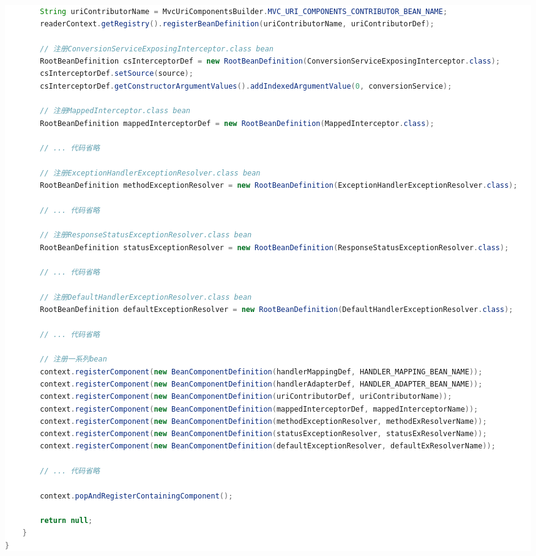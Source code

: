 ```java
        String uriContributorName = MvcUriComponentsBuilder.MVC_URI_COMPONENTS_CONTRIBUTOR_BEAN_NAME;
        readerContext.getRegistry().registerBeanDefinition(uriContributorName, uriContributorDef);

        // 注册ConversionServiceExposingInterceptor.class bean
        RootBeanDefinition csInterceptorDef = new RootBeanDefinition(ConversionServiceExposingInterceptor.class);
        csInterceptorDef.setSource(source);
        csInterceptorDef.getConstructorArgumentValues().addIndexedArgumentValue(0, conversionService);

        // 注册MappedInterceptor.class bean
        RootBeanDefinition mappedInterceptorDef = new RootBeanDefinition(MappedInterceptor.class);

        // ... 代码省略

        // 注册ExceptionHandlerExceptionResolver.class bean
        RootBeanDefinition methodExceptionResolver = new RootBeanDefinition(ExceptionHandlerExceptionResolver.class);

        // ... 代码省略

        // 注册ResponseStatusExceptionResolver.class bean
        RootBeanDefinition statusExceptionResolver = new RootBeanDefinition(ResponseStatusExceptionResolver.class);

        // ... 代码省略

        // 注册DefaultHandlerExceptionResolver.class bean
        RootBeanDefinition defaultExceptionResolver = new RootBeanDefinition(DefaultHandlerExceptionResolver.class);

        // ... 代码省略

        // 注册一系列bean
        context.registerComponent(new BeanComponentDefinition(handlerMappingDef, HANDLER_MAPPING_BEAN_NAME));
        context.registerComponent(new BeanComponentDefinition(handlerAdapterDef, HANDLER_ADAPTER_BEAN_NAME));
        context.registerComponent(new BeanComponentDefinition(uriContributorDef, uriContributorName));
        context.registerComponent(new BeanComponentDefinition(mappedInterceptorDef, mappedInterceptorName));
        context.registerComponent(new BeanComponentDefinition(methodExceptionResolver, methodExResolverName));
        context.registerComponent(new BeanComponentDefinition(statusExceptionResolver, statusExResolverName));
        context.registerComponent(new BeanComponentDefinition(defaultExceptionResolver, defaultExResolverName));

        // ... 代码省略

        context.popAndRegisterContainingComponent();

        return null;
    }
}
```
